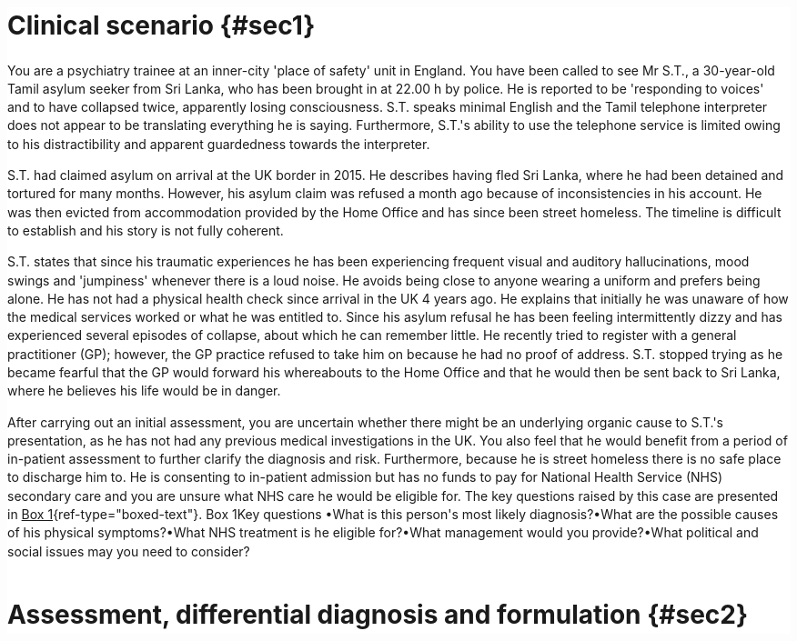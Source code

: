 
# Clinical scenario {#sec1}

You are a psychiatry trainee at an inner-city 'place of safety' unit in
England. You have been called to see Mr S.T., a 30-year-old Tamil asylum
seeker from Sri Lanka, who has been brought in at 22.00 h by police. He
is reported to be 'responding to voices' and to have collapsed twice,
apparently losing consciousness. S.T. speaks minimal English and the
Tamil telephone interpreter does not appear to be translating everything
he is saying. Furthermore, S.T.\'s ability to use the telephone service
is limited owing to his distractibility and apparent guardedness towards
the interpreter.

S.T. had claimed asylum on arrival at the UK border in 2015. He
describes having fled Sri Lanka, where he had been detained and tortured
for many months. However, his asylum claim was refused a month ago
because of inconsistencies in his account. He was then evicted from
accommodation provided by the Home Office and has since been street
homeless. The timeline is difficult to establish and his story is not
fully coherent.

S.T. states that since his traumatic experiences he has been
experiencing frequent visual and auditory hallucinations, mood swings
and 'jumpiness' whenever there is a loud noise. He avoids being close to
anyone wearing a uniform and prefers being alone. He has not had a
physical health check since arrival in the UK 4 years ago. He explains
that initially he was unaware of how the medical services worked or what
he was entitled to. Since his asylum refusal he has been feeling
intermittently dizzy and has experienced several episodes of collapse,
about which he can remember little. He recently tried to register with a
general practitioner (GP); however, the GP practice refused to take him
on because he had no proof of address. S.T. stopped trying as he became
fearful that the GP would forward his whereabouts to the Home Office and
that he would then be sent back to Sri Lanka, where he believes his life
would be in danger.

After carrying out an initial assessment, you are uncertain whether
there might be an underlying organic cause to S.T.\'s presentation, as
he has not had any previous medical investigations in the UK. You also
feel that he would benefit from a period of in-patient assessment to
further clarify the diagnosis and risk. Furthermore, because he is
street homeless there is no safe place to discharge him to. He is
consenting to in-patient admission but has no funds to pay for National
Health Service (NHS) secondary care and you are unsure what NHS care he
would be eligible for. The key questions raised by this case are
presented in [Box 1](#box1){ref-type="boxed-text"}. Box 1Key questions
•What is this person\'s most likely diagnosis?•What are the possible
causes of his physical symptoms?•What NHS treatment is he eligible
for?•What management would you provide?•What political and social issues
may you need to consider?

# Assessment, differential diagnosis and formulation {#sec2}
